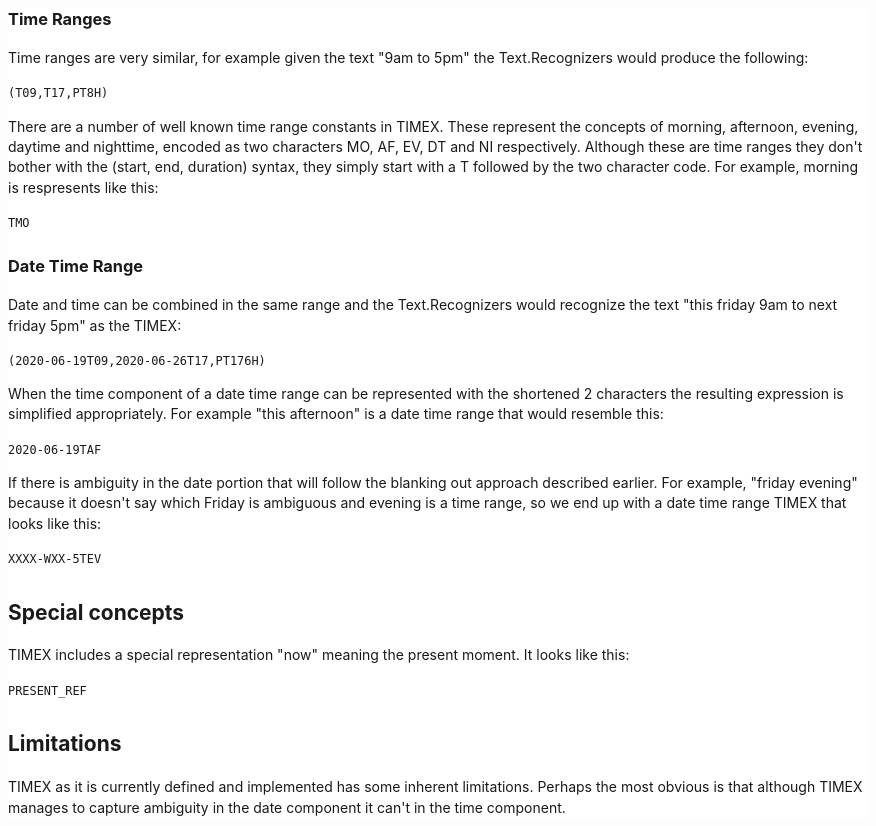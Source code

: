 ### Time Ranges

Time ranges are very similar, for example given the text "9am to 5pm" the Text.Recognizers would produce the following:

```
(T09,T17,PT8H)
```

There are a number of well known time range constants in TIMEX. These represent the concepts of morning, afternoon, evening, daytime and nighttime, encoded as two characters MO, AF, EV, DT and NI respectively. Although these are time ranges they don't bother with the (start, end, duration) syntax, they simply start with a T followed by the two character code. For example, morning is respresents like this:

```
TMO
```

### Date Time Range

Date and time can be combined in the same range and the Text.Recognizers would recognize the text "this friday 9am to next friday 5pm" as the TIMEX:

```
(2020-06-19T09,2020-06-26T17,PT176H)
```

When the time component of a date time range can be represented with the shortened 2 characters the resulting expression is simplified appropriately. For example "this afternoon" is a date time range that would resemble this:

```
2020-06-19TAF
```

If there is ambiguity in the date portion that will follow the blanking out approach described earlier. For example, "friday evening" because it doesn't say which Friday is ambiguous and evening is a time range, so we end up with a date time range TIMEX that looks like this:

```
XXXX-WXX-5TEV
```

## Special concepts

TIMEX includes a special representation "now" meaning the present moment. It looks like this:

```
PRESENT_REF
```

## Limitations

TIMEX as it is currently defined and implemented has some inherent limitations. Perhaps the most obvious is that although TIMEX manages to capture ambiguity in the date component it can't in the time component.
